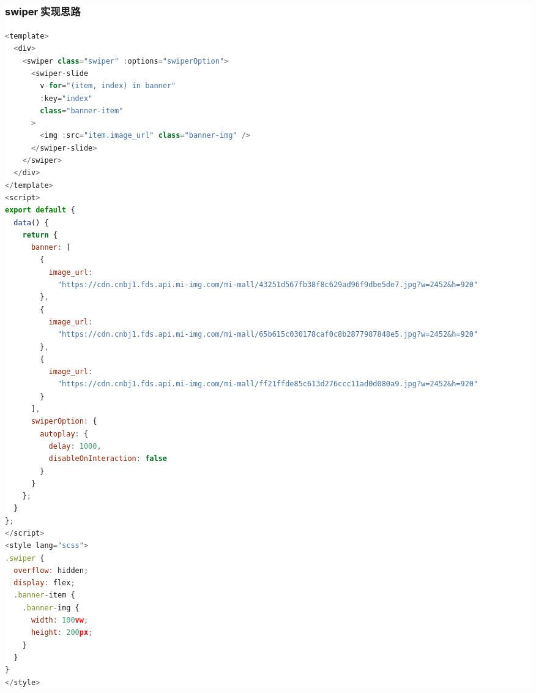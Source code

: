 ### swiper 实现思路

```javascript
<template>
  <div>
    <swiper class="swiper" :options="swiperOption">
      <swiper-slide
        v-for="(item, index) in banner"
        :key="index"
        class="banner-item"
      >
        <img :src="item.image_url" class="banner-img" />
      </swiper-slide>
    </swiper>
  </div>
</template>
<script>
export default {
  data() {
    return {
      banner: [
        {
          image_url:
            "https://cdn.cnbj1.fds.api.mi-img.com/mi-mall/43251d567fb38f8c629ad96f9dbe5de7.jpg?w=2452&h=920"
        },
        {
          image_url:
            "https://cdn.cnbj1.fds.api.mi-img.com/mi-mall/65b615c030178caf0c8b2877987848e5.jpg?w=2452&h=920"
        },
        {
          image_url:
            "https://cdn.cnbj1.fds.api.mi-img.com/mi-mall/ff21ffde85c613d276ccc11ad0d080a9.jpg?w=2452&h=920"
        }
      ],
      swiperOption: {
        autoplay: {
          delay: 1000,
          disableOnInteraction: false
        }
      }
    };
  }
};
</script>
<style lang="scss">
.swiper {
  overflow: hidden;
  display: flex;
  .banner-item {
    .banner-img {
      width: 100vw;
      height: 200px;
    }
  }
}
</style>
```
